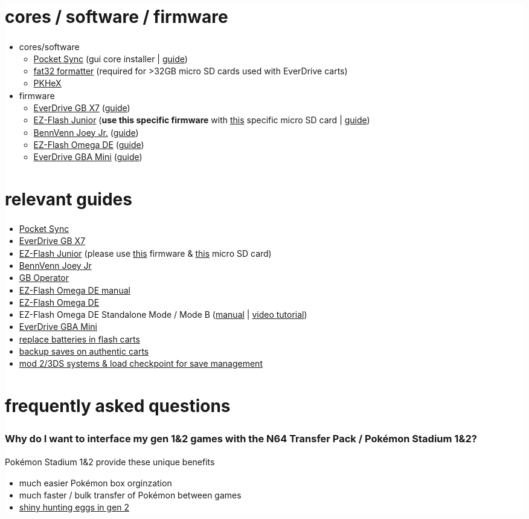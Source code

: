 # cores / software / firmware
- cores/software
    - [Pocket Sync](https://github.com/neil-morrison44/Pocket-sync/releases) (gui core installer | [guide](https://github.com/neil-morrison44/Pocket-sync))
    - [fat32 formatter](http://ridgecrop.co.uk/index.htm?guiformat.htm) (required for >32GB micro SD cards used with EverDrive carts)
    - [PKHeX](https://projectpokemon.org/home/files/file/1-pkhex/)
- firmware
    - [EverDrive GB X7](https://krikzz.com/pub/support/everdrive-gb/x-series/OS/) ([guide](https://ddavegames.neocities.org/guides/everdrivegbx7/))
    - [EZ-Flash Junior](https://www.ezflash.cn/zip/ezjunior-fw5-0918.zip) (**use this specific firmware** with [this](https://www.amazon.com/Sandisk-MicroSDHC-V30-32GB-Extreme/dp/B01LRW8FWY/ref=sr_1_13?crid=387E7GIAA8IBU&keywords=extreme+pro+micro+SD+card&qid=1700288123&sprefix=extreme+pro+mi%2Caps%2C130&sr=8-13) specific micro SD card | [guide](https://www.youtube.com/watch?v=inus-2l5oeg))
    - [BennVenn Joey Jr.](https://BennVenn.myshopify.com/products/usb-GB-c-cart-dumper-the-joey-jr) ([guide](https://BennVenn.myshopify.com/pages/the-joey-Junior-GB-GBC-GBA-cart-dumper-and-flasher))
    - [EZ-Flash Omega DE](https://www.ezflash.cn/download/) ([guide](https://www.ezflash.cn/omegade-en.pdf#page=10))
    - [EverDrive GBA Mini](https://krikzz.com/pub/support/everdrive-gba/OS/) ([guide](https://ddavegames.neocities.org/guides/everdrivegbx7/))

# relevant guides
- [Pocket Sync](https://github.com/neil-morrison44/Pocket-sync/blob/main/README.md)
- [EverDrive GB X7](https://www.youtube.com/watch?v=p9IYgMTvl2c)
- [EZ-Flash Junior](https://www.youtube.com/watch?v=rqeFD8SRbVA) (please use [this](https://www.ezflash.cn/zip/ezjunior-fw5-0918.zip) firmware & [this](https://www.amazon.com/Sandisk-MicroSDHC-V30-32GB-Extreme/dp/B01LRW8FWY/ref=sr_1_13?crid=387E7GIAA8IBU&keywords=extreme+pro+micro+SD+card&qid=1700288123&sprefix=extreme+pro+mi%2Caps%2C130&sr=8-13) micro SD card)
- [BennVenn Joey Jr](https://BennVenn.myshopify.com/pages/the-joey-Junior-GB-GBC-GBA-cart-dumper-and-flasher)
- [GB Operator](https://support.epilogue.co/hc/en-us/articles/360018602980-GB-Operator-FAQ)
- [EZ-Flash Omega DE manual](https://www.ezflash.cn/omegade-en.pdf)
- [EZ-Flash Omega DE](https://www.youtube.com/watch?v=CBPoAjBfV0M&t)
- EZ-Flash Omega DE Standalone Mode / Mode B ([manual](https://www.ezflash.cn/omegade-en.pdf#page=13) | [video tutorial](https://youtu.be/MSWgdfbpgPI?t=129))
- [EverDrive GBA Mini](https://www.youtube.com/watch?v=epLif4ju4F0)
- [replace batteries in flash carts](https://GBAtemp.net/threads/ez-flash-omega-de-replacing-the-battery.612300/)
- [backup saves on authentic carts](https://www.reddit.com/r/Gameboy/comments/4w8xjf/guide_how_to_backup_your_game_save_files/)
- [mod 2/3DS systems & load checkpoint for save management](https://www.youtube.com/watch?v=lAOvQTuVW5o)

# frequently asked questions
### Why do I want to interface my gen 1&2 games with the N64 Transfer Pack / Pokémon Stadium 1&2?
Pokémon Stadium 1&2 provide these unique benefits
- much easier Pokémon box orginzation
- much faster / bulk transfer of Pokémon between games
- [shiny hunting eggs in gen 2](https://www.youtube.com/watch?v=Nywbm5ZZZvQ&t)
    